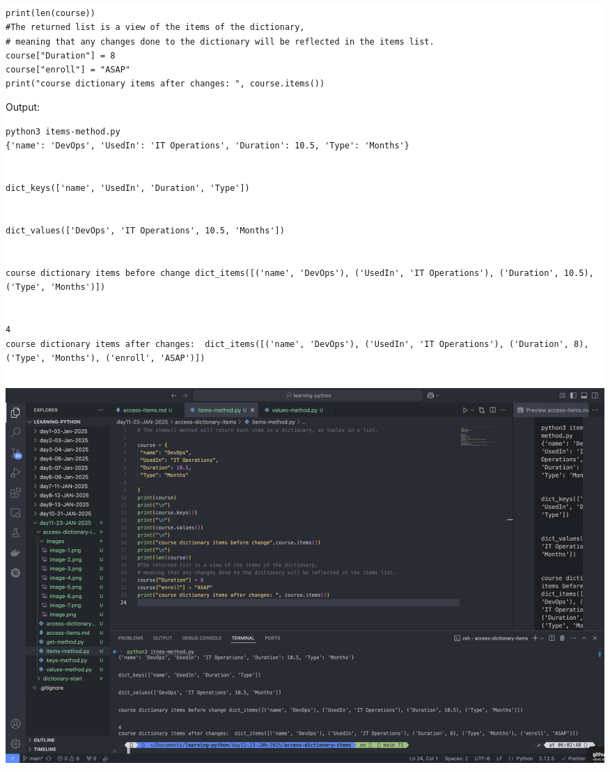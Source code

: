 ```
print(len(course))
#The returned list is a view of the items of the dictionary,
# meaning that any changes done to the dictionary will be reflected in the items list.
course["Duration"] = 8
course["enroll"] = "ASAP"
print("course dictionary items after changes: ", course.items())

```

Output:

```
python3 items-method.py
{'name': 'DevOps', 'UsedIn': 'IT Operations', 'Duration': 10.5, 'Type': 'Months'}


dict_keys(['name', 'UsedIn', 'Duration', 'Type'])


dict_values(['DevOps', 'IT Operations', 10.5, 'Months'])


course dictionary items before change dict_items([('name', 'DevOps'), ('UsedIn', 'IT Operations'), ('Duration', 10.5), ('Type', 'Months')])


4
course dictionary items after changes:  dict_items([('name', 'DevOps'), ('UsedIn', 'IT Operations'), ('Duration', 8), ('Type', 'Months'), ('enroll', 'ASAP')])


```

![alt text](./images/image-8.png)
